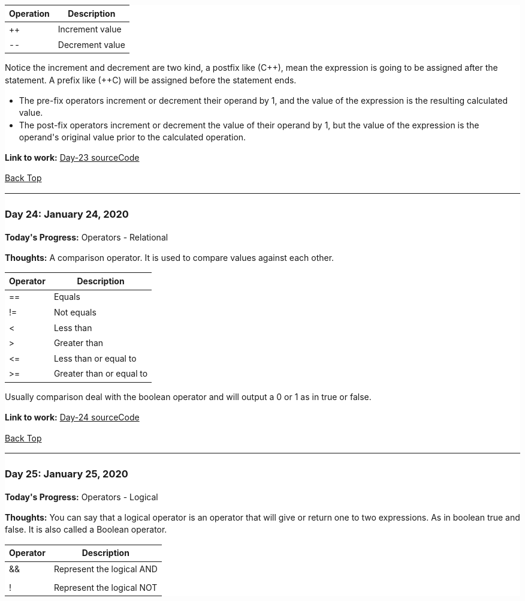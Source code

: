 | Operation | Description       |
|-----------|-------------------|
| ++        | Increment value   |
| --        | Decrement value   |
 
Notice the increment and decrement are two kind, a postfix like (C++), mean the expression is going to be assigned after the statement. A prefix like (++C) will be assigned before the statement ends.

* The pre-fix operators increment or decrement their operand by 1, and the value of the expression is the resulting calculated value.
* The post-fix operators increment or decrement the value of their operand by 1, but the value of the expression is the operand's original value prior to the calculated operation.

**Link to work:** [Day-23 sourceCode](https://github.com/siralomarahmed/100DaysOfCode/blob/master/C/day023.c)

[Back Top](#days)

----
### Day 24: January 24, 2020

**Today's Progress:** Operators - Relational

**Thoughts:** A comparison operator. It is used to compare values against each other.
 
| Operator | Description              |
|----------|--------------------------|
| ==       | Equals                   |
| !=       | Not equals               |
| <        | Less than                |
| >        | Greater than             |
| <=       | Less than or equal to    |
| >=       | Greater than or equal to |
 
Usually comparison deal with the boolean operator and will output a 0 or 1 as in true or false.  

**Link to work:** [Day-24 sourceCode](https://github.com/siralomarahmed/100DaysOfCode/blob/master/C/day024.c)

[Back Top](#days)

----
### Day 25: January 25, 2020

**Today's Progress:** Operators - Logical

**Thoughts:** You can say that a logical operator is an operator that will give or return one to two expressions. As in boolean true and false. It is also called a Boolean operator.
 
| Operator | Description               |
|----------|---------------------------|
| &&       | Represent the logical AND |
| ||       | Represent the logical OR  |
| !        | Represent the logical NOT |
 